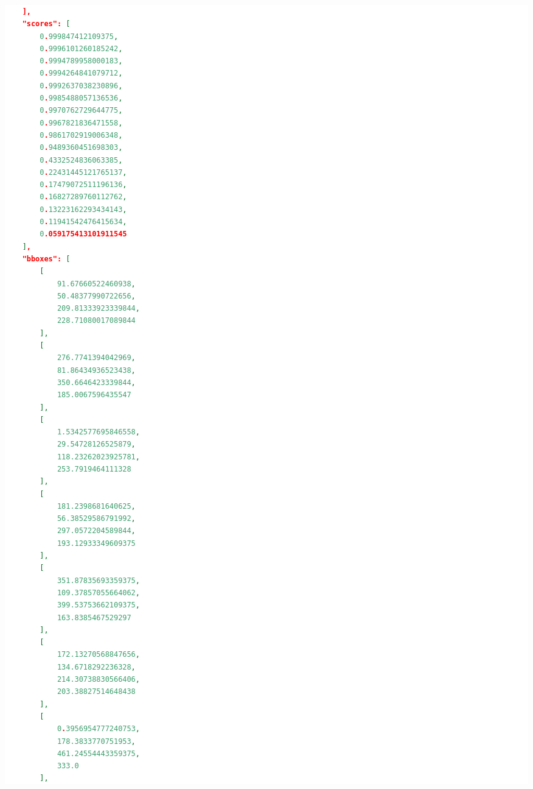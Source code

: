 ```json
    ],
    "scores": [
        0.999847412109375,
        0.9996101260185242,
        0.9994789958000183,
        0.9994264841079712,
        0.9992637038230896,
        0.9985488057136536,
        0.9970762729644775,
        0.9967821836471558,
        0.9861702919006348,
        0.9489360451698303,
        0.4332524836063385,
        0.22431445121765137,
        0.17479072511196136,
        0.16827289760112762,
        0.13223162293434143,
        0.11941542476415634,
        0.059175413101911545
    ],
    "bboxes": [
        [
            91.67660522460938,
            50.48377990722656,
            209.81333923339844,
            228.71080017089844
        ],
        [
            276.7741394042969,
            81.86434936523438,
            350.6646423339844,
            185.0067596435547
        ],
        [
            1.5342577695846558,
            29.54728126525879,
            118.23262023925781,
            253.7919464111328
        ],
        [
            181.2398681640625,
            56.38529586791992,
            297.0572204589844,
            193.12933349609375
        ],
        [
            351.87835693359375,
            109.37857055664062,
            399.53753662109375,
            163.8385467529297
        ],
        [
            172.13270568847656,
            134.6718292236328,
            214.30738830566406,
            203.38827514648438
        ],
        [
            0.3956954777240753,
            178.3833770751953,
            461.24554443359375,
            333.0
        ],
```